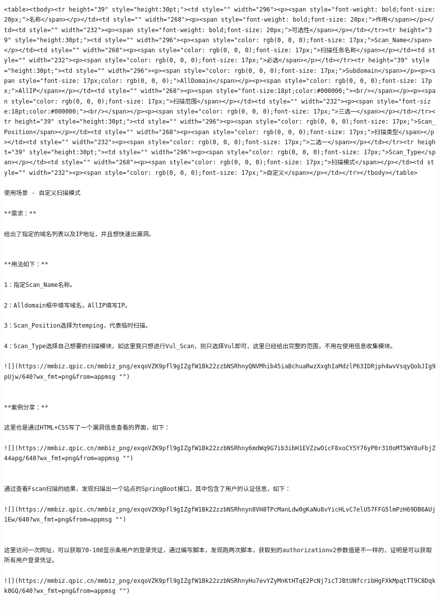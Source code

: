 ```  
<table><tbody><tr height="39" style="height:30pt;"><td style="" width="296"><p><span style="font-weight: bold;font-size: 20px;">名称</span></p></td><td style="" width="268"><p><span style="font-weight: bold;font-size: 20px;">作用</span></p></td><td style="" width="232"><p><span style="font-weight: bold;font-size: 20px;">可选性</span></p></td></tr><tr height="39" style="height:30pt;"><td style="" width="296"><p><span style="color: rgb(0, 0, 0);font-size: 17px;">Scan_Name</span></p></td><td style="" width="268"><p><span style="color: rgb(0, 0, 0);font-size: 17px;">扫描任务名称</span></p></td><td style="" width="232"><p><span style="color: rgb(0, 0, 0);font-size: 17px;">必选</span></p></td></tr><tr height="39" style="height:30pt;"><td style="" width="296"><p><span style="color: rgb(0, 0, 0);font-size: 17px;">Subdomain</span></p><p><span style="font-size: 17px;color: rgb(0, 0, 0);">AllDomain</span></p><p><span style="color: rgb(0, 0, 0);font-size: 17px;">AllIP</span></p></td><td style="" width="268"><p><span style="font-size:18pt;color:#000000;"><br/></span></p><p><span style="color: rgb(0, 0, 0);font-size: 17px;">扫描范围</span></p></td><td style="" width="232"><p><span style="font-size:18pt;color:#000000;"><br/></span></p><p><span style="color: rgb(0, 0, 0);font-size: 17px;">三选一</span></p></td></tr><tr height="39" style="height:30pt;"><td style="" width="296"><p><span style="color: rgb(0, 0, 0);font-size: 17px;">Scan_Position</span></p></td><td style="" width="268"><p><span style="color: rgb(0, 0, 0);font-size: 17px;">扫描类型</span></p></td><td style="" width="232"><p><span style="color: rgb(0, 0, 0);font-size: 17px;">二选一</span></p></td></tr><tr height="39" style="height:30pt;"><td style="" width="296"><p><span style="color: rgb(0, 0, 0);font-size: 17px;">Scan_Type</span></p></td><td style="" width="268"><p><span style="color: rgb(0, 0, 0);font-size: 17px;">扫描模式</span></p></td><td style="" width="232"><p><span style="color: rgb(0, 0, 0);font-size: 17px;">自定义</span></p></td></tr></tbody></table>  
  
使用场景 - 自定义扫描模式  
  
**需求：**  
  
给出了指定的域名列表以及IP地址，并且想快速出漏洞。  
  
  
**用法如下：**  
  
1：指定Scan_Name名称。  
  
2：Alldomain框中填写域名，AllIP填写IP。  
  
3：Scan_Position选择为temping，代表临时扫描。  
  
4：Scan_Type选择自己想要的扫描模块，如这里我只想进行Vul_Scan，则只选择Vul即可，这里已经给出完整的范围，不用在使用信息收集模块。  
  
![](https://mmbiz.qpic.cn/mmbiz_png/exqoVZK9pfl9gIZgfW1Bk22zzbNSRhnyQNVMhib45iaBchuaRwzXxghIaMdzlP63IDRjph4wvVsqyQobJIg9pUjw/640?wx_fmt=png&from=appmsg "")  
  
  
**案例分享：**  
  
这里也是通过HTML+CSS写了一个漏洞信息查看的界面，如下：  
  
![](https://mmbiz.qpic.cn/mmbiz_png/exqoVZK9pfl9gIZgfW1Bk22zzbNSRhny6mdWq9G7ib3ibH1EVZzwOicF8xoCY5Y76yP0r310oMT5WY8uFbjZ44apg/640?wx_fmt=png&from=appmsg "")  
  
  
通过查看Fscan扫描的结果，发现扫描出一个站点的SpringBoot接口，其中包含了用户的认证信息，如下：  
  
![](https://mmbiz.qpic.cn/mmbiz_png/exqoVZK9pfl9gIZgfW1Bk22zzbNSRhnyn8VH8TPcManLdw0gKaNu8vYicHLvC7elU57FFG5lmPzH69DB6AUj1Ew/640?wx_fmt=png&from=appmsg "")  
  
  
这里访问一次网址，可以获取70-100显示条用户的登录凭证，通过编写脚本，发现跑两次脚本，获取到的authorizationv2参数值是不一样的，证明是可以获取所有用户登录凭证。  
  
![](https://mmbiz.qpic.cn/mmbiz_png/exqoVZK9pfl9gIZgfW1Bk22zzbNSRhnyHu7evYZyMnKtHTqE2PcNj7icTJBtUNfcribHgFXkMpqtTT9C8Dqkk0GQ/640?wx_fmt=png&from=appmsg "")  
  
```